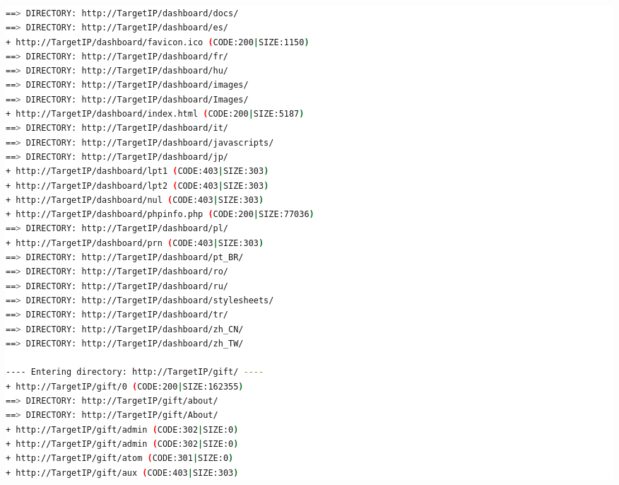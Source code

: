 ```bash
==> DIRECTORY: http://TargetIP/dashboard/docs/                                                         
==> DIRECTORY: http://TargetIP/dashboard/es/                                                           
+ http://TargetIP/dashboard/favicon.ico (CODE:200|SIZE:1150)                                           
==> DIRECTORY: http://TargetIP/dashboard/fr/                                                           
==> DIRECTORY: http://TargetIP/dashboard/hu/                                                           
==> DIRECTORY: http://TargetIP/dashboard/images/                                                       
==> DIRECTORY: http://TargetIP/dashboard/Images/                                                       
+ http://TargetIP/dashboard/index.html (CODE:200|SIZE:5187)                                            
==> DIRECTORY: http://TargetIP/dashboard/it/                                                           
==> DIRECTORY: http://TargetIP/dashboard/javascripts/                                                  
==> DIRECTORY: http://TargetIP/dashboard/jp/                                                           
+ http://TargetIP/dashboard/lpt1 (CODE:403|SIZE:303)                                                   
+ http://TargetIP/dashboard/lpt2 (CODE:403|SIZE:303)                                                   
+ http://TargetIP/dashboard/nul (CODE:403|SIZE:303)                                                    
+ http://TargetIP/dashboard/phpinfo.php (CODE:200|SIZE:77036)                                          
==> DIRECTORY: http://TargetIP/dashboard/pl/                                                           
+ http://TargetIP/dashboard/prn (CODE:403|SIZE:303)                                                    
==> DIRECTORY: http://TargetIP/dashboard/pt_BR/                                                        
==> DIRECTORY: http://TargetIP/dashboard/ro/                                                           
==> DIRECTORY: http://TargetIP/dashboard/ru/                                                           
==> DIRECTORY: http://TargetIP/dashboard/stylesheets/                                                  
==> DIRECTORY: http://TargetIP/dashboard/tr/                                                           
==> DIRECTORY: http://TargetIP/dashboard/zh_CN/                                                        
==> DIRECTORY: http://TargetIP/dashboard/zh_TW/                                                        
                                                                                                            
---- Entering directory: http://TargetIP/gift/ ----
+ http://TargetIP/gift/0 (CODE:200|SIZE:162355)                                                        
==> DIRECTORY: http://TargetIP/gift/about/                                                             
==> DIRECTORY: http://TargetIP/gift/About/                                                             
+ http://TargetIP/gift/admin (CODE:302|SIZE:0)
+ http://TargetIP/gift/admin (CODE:302|SIZE:0)                                                         
+ http://TargetIP/gift/atom (CODE:301|SIZE:0)                                                          
+ http://TargetIP/gift/aux (CODE:403|SIZE:303)                                                         
```